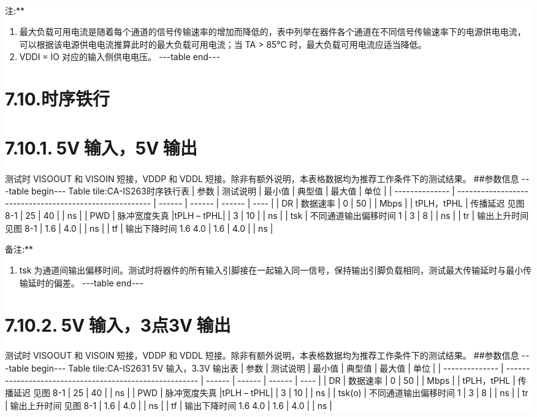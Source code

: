 注:**
1. 最大负载可用电流是随着每个通道的信号传输速率的增加而降低的，表中列举在器件各个通道在不同信号传输速率下的电源供电电流，可以根据该电源供电电流推算此时的最大负载可用电流；当 TA > 85°C 时，最大负载可用电流应适当降低。
2. VDDI = IO 对应的输入侧供电电压。
 ---table end---


# 7.10.时序铁行
# 7.10.1. 5V 输入，5V 输出
测试时 VISOOUT 和 VISOIN 短接，VDDP 和 VDDL 短接。除非有额外说明，本表格数据均为推荐工作条件下的测试结果。
##参数信息
---table begin---
Table tile:CA-IS263时序铁行表
| 参数           | 测试说明                                                 | 最小值 | 典型值 | 最大值 | 单位 |
| -------------- | ------------------------------------------------------- | ------ | ------ | ------ | ---- |
| DR             | 数据速率                                                | 0      | 50     |        | Mbps |
| tPLH，tPHL      | 传播延迟 见图 8-1                                       | 25     | 40     |        | ns   |
| PWD            | 脉冲宽度失真 \|tPLH – tPHL\|                            | 3      | 10     |        | ns   |
| tsk            | 不同通道输出偏移时间 1                                   | 3      | 8      |        | ns   |
| tr             | 输出上升时间 见图 8-1                                   | 1.6    | 4.0    |        | ns   |
| tf             | 输出下降时间 1.6 4.0                                    | 1.6    | 4.0    |        | ns   |

备注:**
1. tsk 为通道间输出偏移时间。测试时将器件的所有输入引脚接在一起输入同一信号，保持输出引脚负载相同，测试最大传输延时与最小传输延时的偏差。
---table end---


# 7.10.2. 5V 输入，3点3V 输出
测试时 VISOOUT 和 VISOIN 短接，VDDP 和 VDDL 短接。除非有额外说明，本表格数据均为推荐工作条件下的测试结果。
##参数信息
---table begin---
Table tile:CA-IS2631  5V 输入，3.3V 输出表
| 参数           | 测试说明                                                 | 最小值 | 典型值 | 最大值 | 单位 |
| -------------- | ------------------------------------------------------- | ------ | ------ | ------ | ---- |
| DR             | 数据速率                                                | 0      | 50     |        | Mbps |
| tPLH，tPHL      | 传播延迟 见图 8-1                                       | 25     | 40     |        | ns   |
| PWD            | 脉冲宽度失真 \|tPLH – tPHL\|                            | 3      | 10     |        | ns   |
| tsk(o)         | 不同通道输出偏移时间 1                                   | 3      | 8      |        | ns   |
| tr             | 输出上升时间 见图 8-1                                   | 1.6    | 4.0    |        | ns   |
| tf             | 输出下降时间 1.6 4.0                                    | 1.6    | 4.0    |        | ns   |
